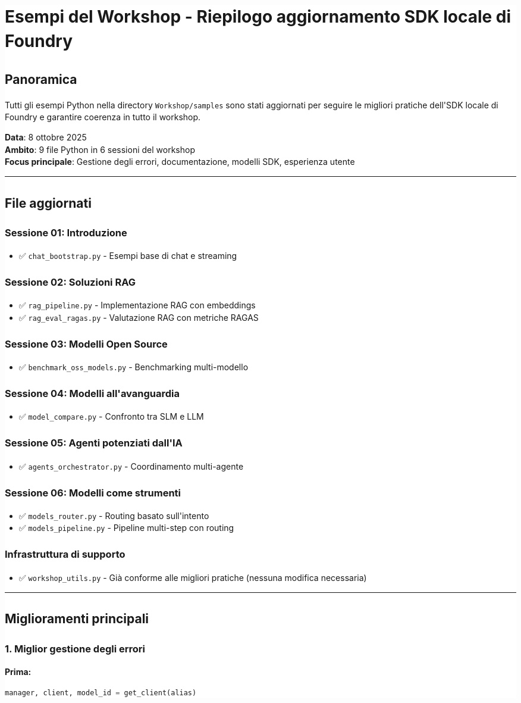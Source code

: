 
# Esempi del Workshop - Riepilogo aggiornamento SDK locale di Foundry

## Panoramica

Tutti gli esempi Python nella directory `Workshop/samples` sono stati aggiornati per seguire le migliori pratiche dell'SDK locale di Foundry e garantire coerenza in tutto il workshop.

**Data**: 8 ottobre 2025  
**Ambito**: 9 file Python in 6 sessioni del workshop  
**Focus principale**: Gestione degli errori, documentazione, modelli SDK, esperienza utente

---

## File aggiornati

### Sessione 01: Introduzione
- ✅ `chat_bootstrap.py` - Esempi base di chat e streaming

### Sessione 02: Soluzioni RAG
- ✅ `rag_pipeline.py` - Implementazione RAG con embeddings
- ✅ `rag_eval_ragas.py` - Valutazione RAG con metriche RAGAS

### Sessione 03: Modelli Open Source
- ✅ `benchmark_oss_models.py` - Benchmarking multi-modello

### Sessione 04: Modelli all'avanguardia
- ✅ `model_compare.py` - Confronto tra SLM e LLM

### Sessione 05: Agenti potenziati dall'IA
- ✅ `agents_orchestrator.py` - Coordinamento multi-agente

### Sessione 06: Modelli come strumenti
- ✅ `models_router.py` - Routing basato sull'intento
- ✅ `models_pipeline.py` - Pipeline multi-step con routing

### Infrastruttura di supporto
- ✅ `workshop_utils.py` - Già conforme alle migliori pratiche (nessuna modifica necessaria)

---

## Miglioramenti principali

### 1. Miglior gestione degli errori

**Prima:**
```python
manager, client, model_id = get_client(alias)
```
